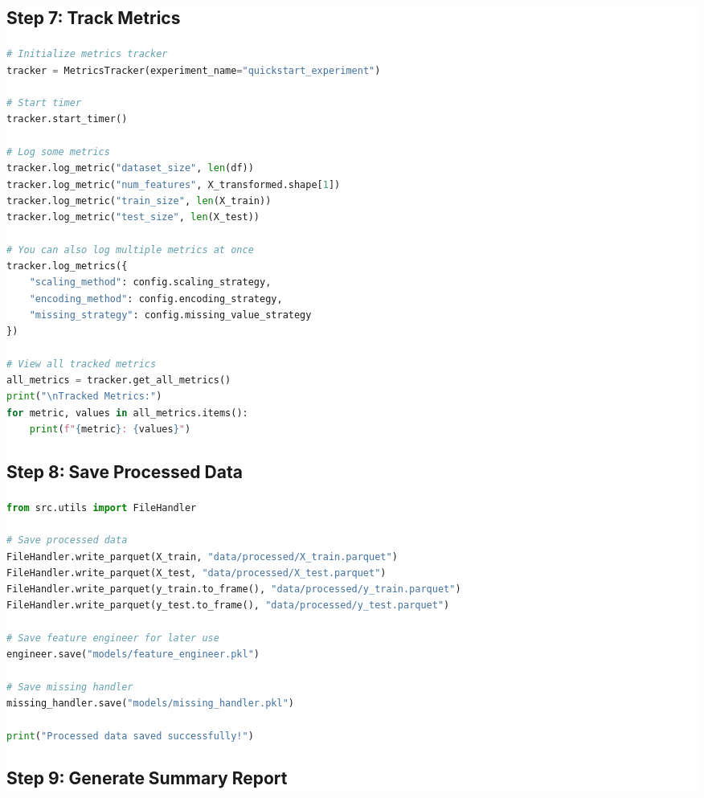 ## Step 7: Track Metrics

```python
# Initialize metrics tracker
tracker = MetricsTracker(experiment_name="quickstart_experiment")

# Start timer
tracker.start_timer()

# Log some metrics
tracker.log_metric("dataset_size", len(df))
tracker.log_metric("num_features", X_transformed.shape[1])
tracker.log_metric("train_size", len(X_train))
tracker.log_metric("test_size", len(X_test))

# You can also log multiple metrics at once
tracker.log_metrics({
    "scaling_method": config.scaling_strategy,
    "encoding_method": config.encoding_strategy,
    "missing_strategy": config.missing_value_strategy
})

# View all tracked metrics
all_metrics = tracker.get_all_metrics()
print("\nTracked Metrics:")
for metric, values in all_metrics.items():
    print(f"{metric}: {values}")
```

## Step 8: Save Processed Data

```python
from src.utils import FileHandler

# Save processed data
FileHandler.write_parquet(X_train, "data/processed/X_train.parquet")
FileHandler.write_parquet(X_test, "data/processed/X_test.parquet")
FileHandler.write_parquet(y_train.to_frame(), "data/processed/y_train.parquet")
FileHandler.write_parquet(y_test.to_frame(), "data/processed/y_test.parquet")

# Save feature engineer for later use
engineer.save("models/feature_engineer.pkl")

# Save missing handler
missing_handler.save("models/missing_handler.pkl")

print("Processed data saved successfully!")
```

## Step 9: Generate Summary Report
